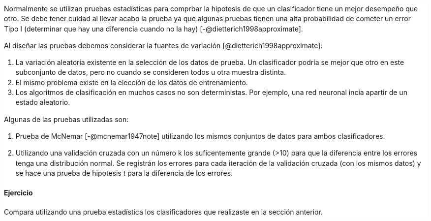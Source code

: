 Normalmente se utilizan pruebas estadísticas para comprbar la hipotesis de que
un clasificador tiene un mejor desempeño que otro. Se debe tener cuidad al
llevar acabo la prueba ya que algunas pruebas tienen una alta probabilidad de
cometer un error Tipo I (determinar que hay una diferencia cuando no la hay)
[-@dietterich1998approximate].

Al diseñar las pruebas debemos considerar la fuantes de variación
[@dietterich1998approximate]:

1. La variación aleatoria existente en la selección de los datos de prueba.
   Un clasificador podría se mejor que otro en este subconjunto de datos, pero
   no cuando se consideren todos u otra muestra distinta.
2. El mismo problema existe en la elección de los datos de entrenamiento.
3. Los algoritmos de clasificación en muchos casos no son deterministas.
   Por ejemplo, una red neuronal incia apartir de un estado aleatorio.

Algunas de las pruebas utilizadas son:

1. Prueba de McNemar [-@mcnemar1947note] utilizando los mismos
   conjuntos de datos para ambos clasificadores.

2. Utilizando una validación cruzada con un número k los suficentemente grande (>10) para que la diferencia entre los errores tenga una distribución normal. Se registrán los errores para cada iteración de la validación cruzada (con los mismos datos) y se hace una prueba de hipotesis $t$ para la diferencia de los errores.

#### Ejercicio

Compara utilizando una prueba estadística los clasificadores que realizaste en la sección anterior.


[clasificador-1]: ../img/clasificador.png
[matrix-1]: ../img/irisconf.png
[matrix-2]: ../img/tpconf.png
[matrix-3]: ../img/wikiejemplo.png
